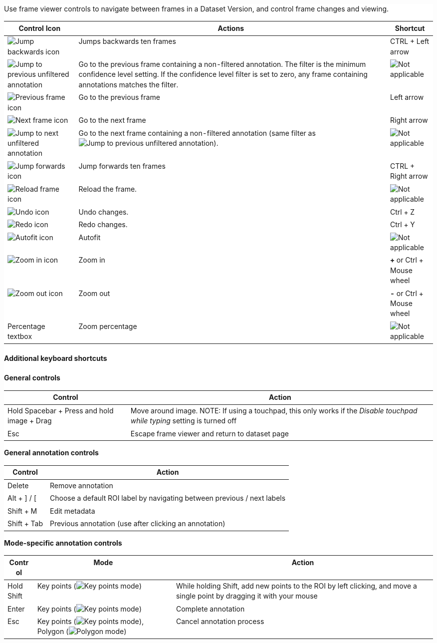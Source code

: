 Use frame viewer controls to navigate between frames in a Dataset Version, and control frame changes and viewing.

|Control Icon|Actions|Shortcut|
|-----|------|----|
|<img src="/docs/latest/icons/ico-skip-backward.svg" alt="Jump backwards icon" className="icon size-md space-sm" />| Jumps backwards ten frames | CTRL + Left arrow |
|<img src="/docs/latest/icons/ico-skip-previous.svg" alt="Jump to previous unfiltered annotation" className="icon size-md space-sm" />|Go to the previous frame containing a non-filtered annotation. The filter is the minimum confidence level setting. If the confidence level filter is set to zero, any frame containing annotations matches the filter.| <img src="/docs/latest/icons/ico-optional-no.svg" alt="Not applicable" className="icon size-md center-md" /> |
|<img src="/docs/latest/icons/ico-arrow-left.svg" alt="Previous frame icon" className="icon size-md space-sm" />|Go to the previous frame | Left arrow |
|<img src="/docs/latest/icons/ico-arrow-right.svg" alt="Next frame icon" className="icon size-md space-sm" />|Go to the next frame | Right arrow |
|<img src="/docs/latest/icons/ico-skip-next.svg" alt="Jump to next unfiltered annotation" className="icon size-md space-sm" />|Go to the next frame containing a non-filtered annotation (same filter as <img src="/docs/latest/icons/ico-skip-previous.svg" alt="Jump to previous unfiltered annotation" className="icon size-md space-sm" />).| <img src="/docs/latest/icons/ico-optional-no.svg" alt="Not applicable" className="icon size-md center-md" /> |
|<img src="/docs/latest/icons/ico-skip-forward.svg" alt="Jump forwards icon" className="icon size-md space-sm" />|Jump forwards ten frames | CTRL + Right arrow |
|<img src="/docs/latest/icons/ico-revert.svg" alt="Reload frame icon" className="icon size-md space-sm" />|Reload the frame.| <img src="/docs/latest/icons/ico-optional-no.svg" alt="Not applicable" className="icon size-md center-md" /> |
|<img src="/docs/latest/icons/ico-undo.svg" alt="Undo icon" className="icon size-md space-sm" />|Undo changes.|Ctrl + Z| 
|<img src="/docs/latest/icons/ico-redo.svg" alt="Redo icon" className="icon size-md space-sm" />|Redo changes.|Ctrl + Y| 
|<img src="/docs/latest/icons/ico-reset_1.svg" alt="Autofit icon" className="icon size-md space-sm" />|Autofit| <img src="/docs/latest/icons/ico-optional-no.svg" alt="Not applicable" className="icon size-md center-md" /> |
|<img src="/docs/latest/icons/ico-zoom-in.svg" alt="Zoom in icon" className="icon size-md space-sm" />|Zoom in| **+** or Ctrl + Mouse wheel| 
|<img src="/docs/latest/icons/ico-zoom-out.svg" alt="Zoom out icon" className="icon size-md space-sm" />|Zoom out| **-** or Ctrl + Mouse wheel |
|Percentage textbox|Zoom percentage| <img src="/docs/latest/icons/ico-optional-no.svg" alt="Not applicable" className="icon size-md center-md" /> |

#### Additional keyboard shortcuts

**General controls**

|Control|Action|
|----|-----|
|Hold Spacebar + Press and hold image + Drag| Move around image. NOTE: If using a touchpad, this only works if the *Disable touchpad while typing* setting is turned off | 
|Esc | Escape frame viewer and return to dataset page |

**General annotation controls**

|Control|Action|
|----|-----|
| Delete | Remove annotation |
| Alt + ] / [ | Choose a default ROI label by navigating between previous / next labels  |
| Shift + M | Edit metadata | 
| Shift + Tab | Previous annotation (use after clicking an annotation) |

**Mode-specific annotation controls**

|Control |Mode |Action|
|----|-----|----|
| Hold Shift | Key points (<img src="/docs/latest/icons/ico-keypoint-icon-purple.svg" alt="Key points mode" className="icon size-md space-sm" />) | While holding Shift, add new points to the ROI by left clicking, and move a single point by dragging it with your mouse | 
| Enter | Key points (<img src="/docs/latest/icons/ico-keypoint-icon-purple.svg" alt="Key points mode" className="icon size-md space-sm" />) | Complete annotation |
| Esc | Key points (<img src="/docs/latest/icons/ico-keypoint-icon-purple.svg" alt="Key points mode" className="icon size-md space-sm" />), Polygon (<img src="/docs/latest/icons/ico-polygon-icon-purple.svg" alt="Polygon mode" className="icon size-md space-sm" />) | Cancel annotation process | 
